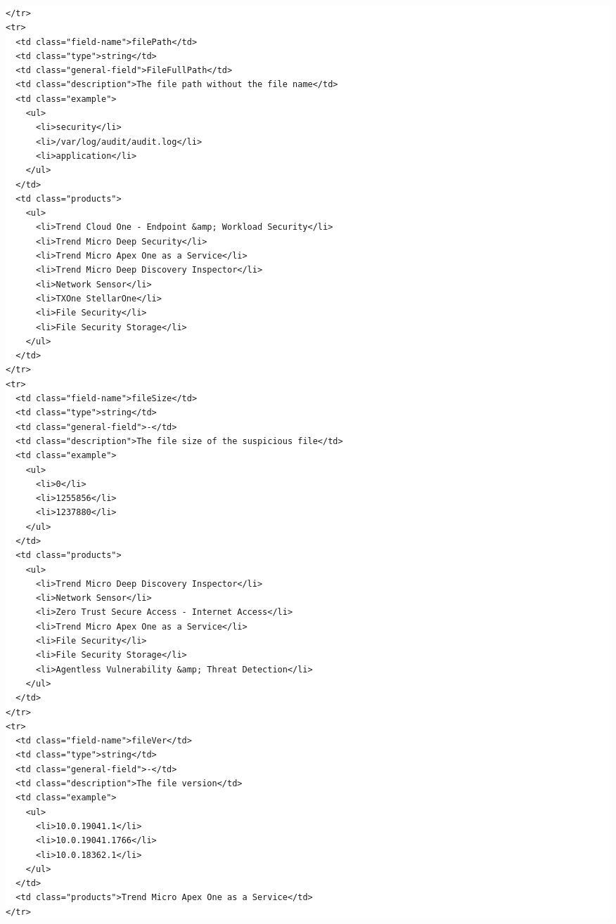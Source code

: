     </tr>
    <tr>
      <td class="field-name">filePath</td>
      <td class="type">string</td>
      <td class="general-field">FileFullPath</td>
      <td class="description">The file path without the file name</td>
      <td class="example">
        <ul>
          <li>security</li>
          <li>/var/log/audit/audit.log</li>
          <li>application</li>
        </ul>
      </td>
      <td class="products">
        <ul>
          <li>Trend Cloud One - Endpoint &amp; Workload Security</li>
          <li>Trend Micro Deep Security</li>
          <li>Trend Micro Apex One as a Service</li>
          <li>Trend Micro Deep Discovery Inspector</li>
          <li>Network Sensor</li>
          <li>TXOne StellarOne</li>
          <li>File Security</li>
          <li>File Security Storage</li>
        </ul>
      </td>
    </tr>
    <tr>
      <td class="field-name">fileSize</td>
      <td class="type">string</td>
      <td class="general-field">-</td>
      <td class="description">The file size of the suspicious file</td>
      <td class="example">
        <ul>
          <li>0</li>
          <li>1255856</li>
          <li>1237880</li>
        </ul>
      </td>
      <td class="products">
        <ul>
          <li>Trend Micro Deep Discovery Inspector</li>
          <li>Network Sensor</li>
          <li>Zero Trust Secure Access - Internet Access</li>
          <li>Trend Micro Apex One as a Service</li>
          <li>File Security</li>
          <li>File Security Storage</li>
          <li>Agentless Vulnerability &amp; Threat Detection</li>
        </ul>
      </td>
    </tr>
    <tr>
      <td class="field-name">fileVer</td>
      <td class="type">string</td>
      <td class="general-field">-</td>
      <td class="description">The file version</td>
      <td class="example">
        <ul>
          <li>10.0.19041.1</li>
          <li>10.0.19041.1766</li>
          <li>10.0.18362.1</li>
        </ul>
      </td>
      <td class="products">Trend Micro Apex One as a Service</td>
    </tr>